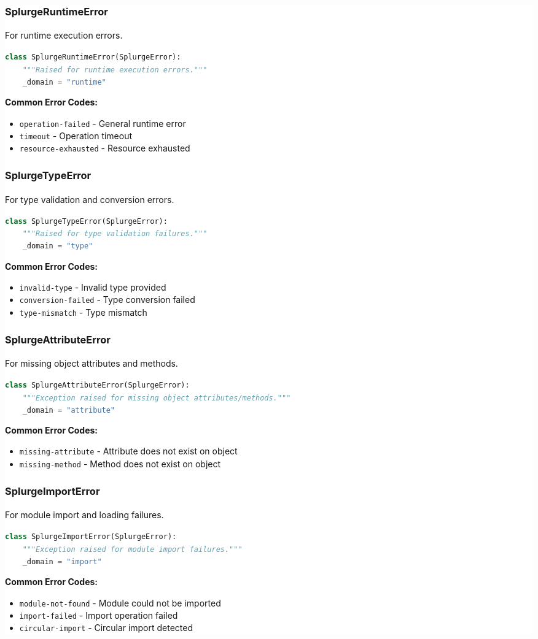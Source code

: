 ### SplurgeRuntimeError

For runtime execution errors.

```python
class SplurgeRuntimeError(SplurgeError):
    """Raised for runtime execution errors."""
    _domain = "runtime"
```

**Common Error Codes:**
- `operation-failed` - General runtime error
- `timeout` - Operation timeout
- `resource-exhausted` - Resource exhausted

### SplurgeTypeError

For type validation and conversion errors.

```python
class SplurgeTypeError(SplurgeError):
    """Raised for type validation failures."""
    _domain = "type"
```

**Common Error Codes:**
- `invalid-type` - Invalid type provided
- `conversion-failed` - Type conversion failed
- `type-mismatch` - Type mismatch

### SplurgeAttributeError

For missing object attributes and methods.

```python
class SplurgeAttributeError(SplurgeError):
    """Exception raised for missing object attributes/methods."""
    _domain = "attribute"
```

**Common Error Codes:**
- `missing-attribute` - Attribute does not exist on object
- `missing-method` - Method does not exist on object

### SplurgeImportError

For module import and loading failures.

```python
class SplurgeImportError(SplurgeError):
    """Exception raised for module import failures."""
    _domain = "import"
```

**Common Error Codes:**
- `module-not-found` - Module could not be imported
- `import-failed` - Import operation failed
- `circular-import` - Circular import detected
